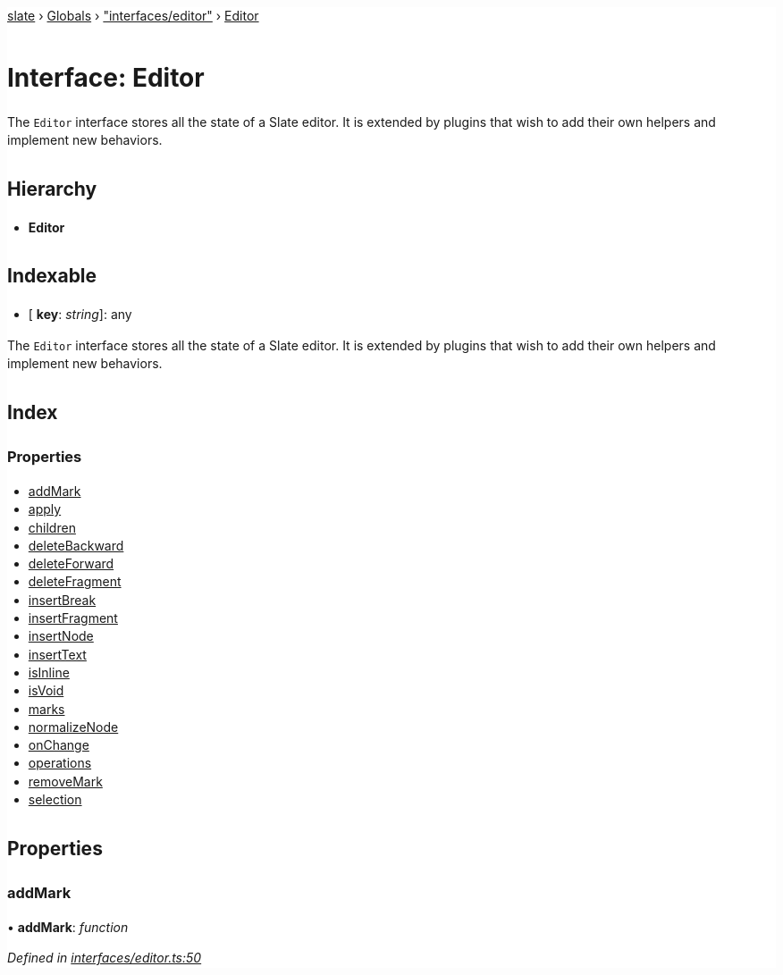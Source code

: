 [slate](../README.md) › [Globals](../globals.md) › ["interfaces/editor"](../modules/_interfaces_editor_.md) › [Editor](_interfaces_editor_.editor.md)

# Interface: Editor

The `Editor` interface stores all the state of a Slate editor. It is extended
by plugins that wish to add their own helpers and implement new behaviors.

## Hierarchy

* **Editor**

## Indexable

* \[ **key**: *string*\]: any

The `Editor` interface stores all the state of a Slate editor. It is extended
by plugins that wish to add their own helpers and implement new behaviors.

## Index

### Properties

* [addMark](_interfaces_editor_.editor.md#addmark)
* [apply](_interfaces_editor_.editor.md#apply)
* [children](_interfaces_editor_.editor.md#children)
* [deleteBackward](_interfaces_editor_.editor.md#deletebackward)
* [deleteForward](_interfaces_editor_.editor.md#deleteforward)
* [deleteFragment](_interfaces_editor_.editor.md#deletefragment)
* [insertBreak](_interfaces_editor_.editor.md#insertbreak)
* [insertFragment](_interfaces_editor_.editor.md#insertfragment)
* [insertNode](_interfaces_editor_.editor.md#insertnode)
* [insertText](_interfaces_editor_.editor.md#inserttext)
* [isInline](_interfaces_editor_.editor.md#isinline)
* [isVoid](_interfaces_editor_.editor.md#isvoid)
* [marks](_interfaces_editor_.editor.md#marks)
* [normalizeNode](_interfaces_editor_.editor.md#normalizenode)
* [onChange](_interfaces_editor_.editor.md#onchange)
* [operations](_interfaces_editor_.editor.md#operations)
* [removeMark](_interfaces_editor_.editor.md#removemark)
* [selection](_interfaces_editor_.editor.md#selection)

## Properties

###  addMark

• **addMark**: *function*

*Defined in [interfaces/editor.ts:50](https://github.com/horacioh/slate/blob/b3461bd5/packages/slate/src/interfaces/editor.ts#L50)*
